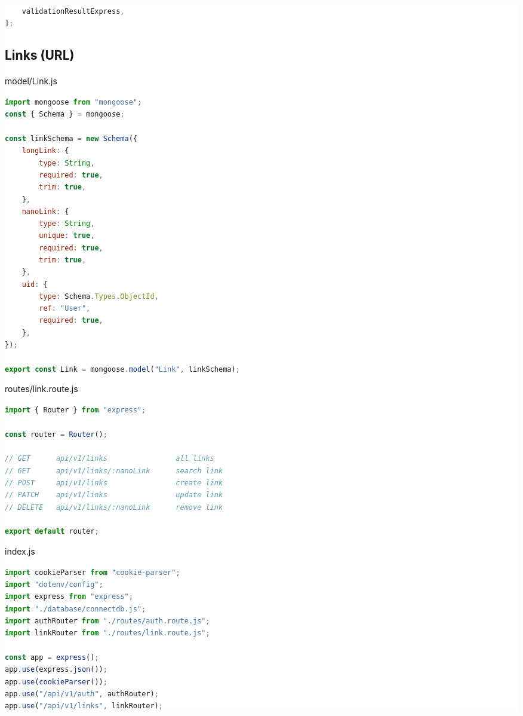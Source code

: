 ```js
    validationResultExpress,
];
```

## Links (URL)

model/Link.js

```js
import mongoose from "mongoose";
const { Schema } = mongoose;

const linkSchema = new Schema({
    longLink: {
        type: String,
        required: true,
        trim: true,
    },
    nanoLink: {
        type: String,
        unique: true,
        required: true,
        trim: true,
    },
    uid: {
        type: Schema.Types.ObjectId,
        ref: "User",
        required: true,
    },
});

export const Link = mongoose.model("Link", linkSchema);
```

routes/link.route.js

```js
import { Router } from "express";

const router = Router();

// GET      api/v1/links                all links
// GET      api/v1/links/:nanoLink      search link
// POST     api/v1/links                create link
// PATCH    api/v1/links                update link
// DELETE   api/v1/links/:nanoLink      remove link

export default router;
```

index.js

```js
import cookieParser from "cookie-parser";
import "dotenv/config";
import express from "express";
import "./database/connectdb.js";
import authRouter from "./routes/auth.route.js";
import linkRouter from "./routes/link.route.js";

const app = express();
app.use(express.json());
app.use(cookieParser());
app.use("/api/v1/auth", authRouter);
app.use("/api/v1/links", linkRouter);

```